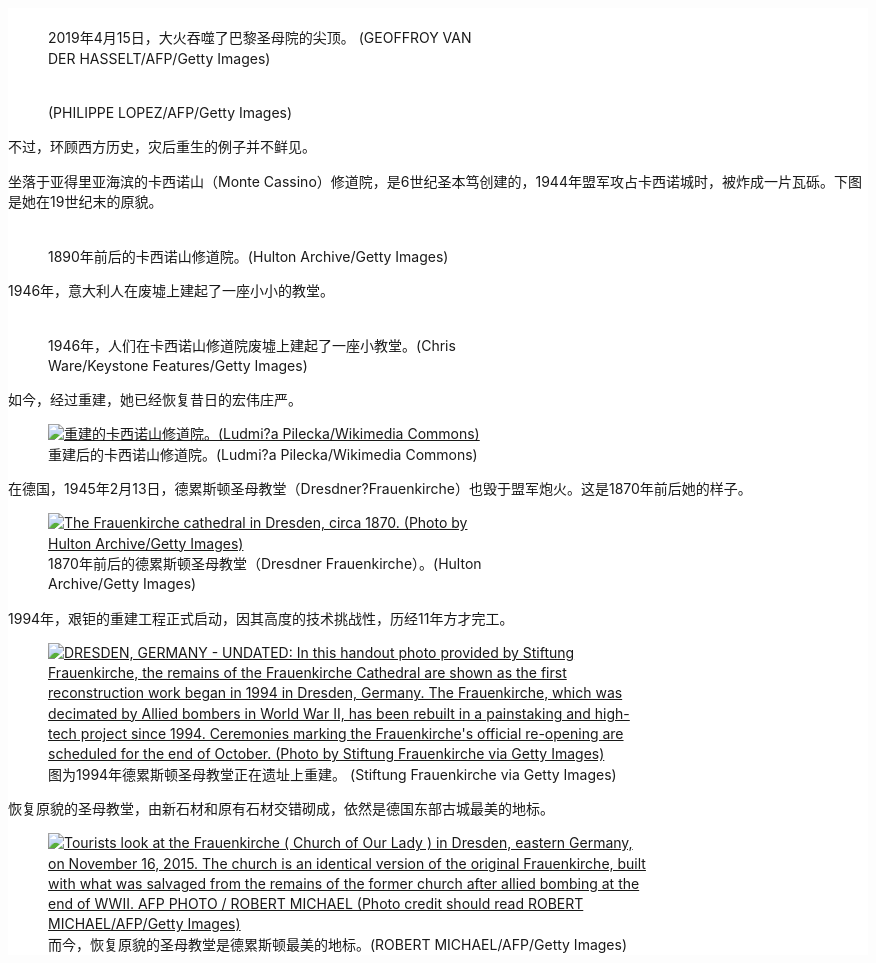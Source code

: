 <figure id="attachment_11191077" aria-describedby="caption-attachment-11191077" style="width: 450px" class="wp-caption aligncenter"><a target="_blank" href="https://i.epochtimes.com/assets/uploads/2019/04/GettyImages-1137430830.jpg"><img class="size-medium wp-image-11191077" src="https://i.epochtimes.com/assets/uploads/2019/04/GettyImages-1137430830-450x649.jpg" alt="" width="450" b="649" /></a><figcaption id="caption-attachment-11191077" class="wp-caption-text">2019年4月15日，大火吞噬了巴黎圣母院的尖顶。 (GEOFFROY VAN DER HASSELT/AFP/Getty Images)</figcaption></figure>
<figure id="attachment_11191072" aria-describedby="caption-attachment-11191072" style="width: 600px" class="wp-caption aligncenter"><a target="_blank" href="https://i.epochtimes.com/assets/uploads/2019/04/GettyImages-1137428364.jpg"><img class="wp-image-11191072 size-large" src="https://i.epochtimes.com/assets/uploads/2019/04/GettyImages-1137428364-600x399.jpg" alt="" width="600" b="399" /></a><figcaption id="caption-attachment-11191072" class="wp-caption-text">(PHILIPPE LOPEZ/AFP/Getty Images)</figcaption></figure>
<p>不过，环顾西方历史，灾后重生的例子并不鲜见。</p>
<p>坐落于亚得里亚海滨的卡西诺山（Monte Cassino）修道院，是6世纪圣本笃创建的，1944年盟军攻占卡西诺城时，被炸成一片瓦砾。下图是她在19世纪末的原貌。</p>
<figure id="attachment_11191062" aria-describedby="caption-attachment-11191062" style="width: 600px" class="wp-caption aligncenter"><a target="_blank" href="https://i.epochtimes.com/assets/uploads/2019/04/GettyImages-85560113.jpg"><img class="wp-image-11191062 size-large" src="https://i.epochtimes.com/assets/uploads/2019/04/GettyImages-85560113-600x447.jpg" alt="" width="600" b="447" /></a><figcaption id="caption-attachment-11191062" class="wp-caption-text">1890年前后的卡西诺山修道院。(Hulton Archive/Getty Images)</figcaption></figure>
<p>1946年，意大利人在废墟上建起了一座小小的教堂。</p>
<figure id="attachment_11191057" aria-describedby="caption-attachment-11191057" style="width: 450px" class="wp-caption aligncenter"><a target="_blank" href="https://i.epochtimes.com/assets/uploads/2019/04/GettyImages-3091232.jpg"><img class="wp-image-11191057 size-medium" src="https://i.epochtimes.com/assets/uploads/2019/04/GettyImages-3091232-450x474.jpg" alt="" width="450" b="474" /></a><figcaption id="caption-attachment-11191057" class="wp-caption-text">1946年，人们在卡西诺山修道院废墟上建起了一座小教堂。(Chris Ware/Keystone Features/Getty Images)</figcaption></figure>
<p>如今，经过重建，她已经恢复昔日的宏伟庄严。</p>
<figure id="attachment_11191053" aria-describedby="caption-attachment-11191053" style="width: 600px" class="wp-caption aligncenter"><a target="_blank" href="https://i.epochtimes.com/assets/uploads/2019/04/Monte_Cassino_abbey_from_cemetery.jpg"><img class="wp-image-11191053 size-large" src="https://i.epochtimes.com/assets/uploads/2019/04/Monte_Cassino_abbey_from_cemetery-600x411.jpg" alt="重建的卡西诺山修道院。(Ludmi?a Pilecka/Wikimedia Commons)" width="600" b="411" /></a><figcaption id="caption-attachment-11191053" class="wp-caption-text">重建后的卡西诺山修道院。(Ludmi?a Pilecka/Wikimedia Commons)</figcaption></figure>
<p>在德国，1945年2月13日，德累斯顿圣母教堂（Dresdner?Frauenkirche）也毁于盟军炮火。这是1870年前后她的样子。</p>
<figure id="attachment_11191059" aria-describedby="caption-attachment-11191059" style="width: 450px" class="wp-caption aligncenter"><a target="_blank" href="https://i.epochtimes.com/assets/uploads/2019/04/GettyImages-50985451.jpg"><img class="wp-image-11191059 size-medium" src="https://i.epochtimes.com/assets/uploads/2019/04/GettyImages-50985451-450x666.jpg" alt="The Frauenkirche cathedral in Dresden, circa 1870. (Photo by Hulton Archive/Getty Images)" width="450" b="666" /></a><figcaption id="caption-attachment-11191059" class="wp-caption-text">1870年前后的德累斯顿圣母教堂（Dresdner Frauenkirche）。(Hulton Archive/Getty Images)</figcaption></figure>
<p>1994年，艰钜的重建工程正式启动，因其高度的技术挑战性，历经11年方才完工。</p>
<figure id="attachment_11191061" aria-describedby="caption-attachment-11191061" style="width: 603px" class="wp-caption aligncenter"><a target="_blank" href="https://i.epochtimes.com/assets/uploads/2019/04/GettyImages-55745746.jpg"><img class="wp-image-11191061 " src="https://i.epochtimes.com/assets/uploads/2019/04/GettyImages-55745746-600x433.jpg" alt="DRESDEN, GERMANY - UNDATED: In this handout photo provided by Stiftung Frauenkirche, the remains of the Frauenkirche Cathedral are shown as the first reconstruction work began in 1994 in Dresden, Germany. The Frauenkirche, which was decimated by Allied bombers in World War II, has been rebuilt in a painstaking and high-tech project since 1994. Ceremonies marking the Frauenkirche's official re-opening are scheduled for the end of October. (Photo by Stiftung Frauenkirche via Getty Images)" width="603" b="435" /></a><figcaption id="caption-attachment-11191061" class="wp-caption-text">图为1994年德累斯顿圣母教堂正在遗址上重建。 (Stiftung Frauenkirche via Getty Images)</figcaption></figure>
<p>恢复原貌的圣母教堂，由新石材和原有石材交错砌成，依然是德国东部古城最美的地标。</p>
<figure id="attachment_11191069" aria-describedby="caption-attachment-11191069" style="width: 600px" class="wp-caption aligncenter"><a target="_blank" href="https://i.epochtimes.com/assets/uploads/2019/04/GettyImages-497506090.jpg"><img class="wp-image-11191069 size-large" src="https://i.epochtimes.com/assets/uploads/2019/04/GettyImages-497506090-600x402.jpg" alt="Tourists look at the Frauenkirche ( Church of Our Lady ) in Dresden, eastern Germany, on November 16, 2015. The church is an identical version of the original Frauenkirche, built with what was salvaged from the remains of the former church after allied bombing at the end of WWII. AFP PHOTO / ROBERT MICHAEL (Photo credit should read ROBERT MICHAEL/AFP/Getty Images)" width="600" b="402" /></a><figcaption id="caption-attachment-11191069" class="wp-caption-text">而今，恢复原貌的圣母教堂是德累斯顿最美的地标。(ROBERT MICHAEL/AFP/Getty Images)</figcaption></figure>